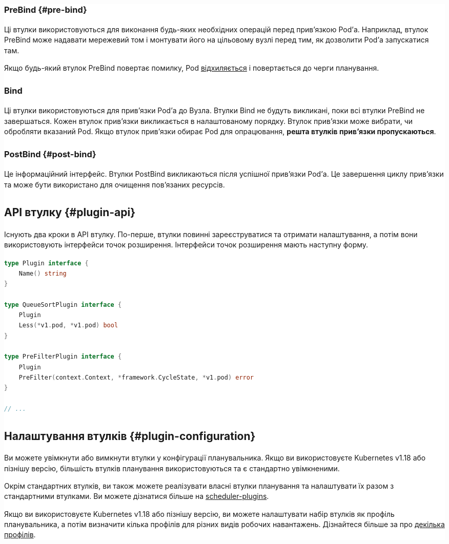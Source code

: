 ### PreBind {#pre-bind}

Ці втулки використовуються для виконання будь-яких необхідних операцій перед привʼязкою Podʼа. Наприклад, втулок PreBind може надавати мережевий том і монтувати його на цільовому вузлі перед тим, як дозволити Podʼа запускатися там.

Якщо будь-який втулок PreBind повертає помилку, Pod [відхиляється](#reserve) і повертається до черги планування.

### Bind

Ці втулки використовуються для привʼязки Podʼа до Вузла. Втулки Bind не будуть викликані, поки всі втулки PreBind не завершаться. Кожен втулок привʼязки викликається в налаштованому порядку. Втулок привʼязки може вибрати, чи обробляти вказаний Pod. Якщо втулок привʼязки обирає Pod для опрацювання, **решта втулків привʼязки пропускаються**.

### PostBind {#post-bind}

Це інформаційний інтерфейс. Втулки PostBind викликаються після успішної привʼязки Podʼа. Це завершення циклу привʼязки та може бути використано для очищення повʼязаних ресурсів.

## API втулку {#plugin-api}

Існують два кроки в API втулку. По-перше, втулки повинні зареєструватися та отримати налаштування, а потім вони використовують інтерфейси точок розширення. Інтерфейси точок розширення мають наступну форму.

```go
type Plugin interface {
    Name() string
}

type QueueSortPlugin interface {
    Plugin
    Less(*v1.pod, *v1.pod) bool
}

type PreFilterPlugin interface {
    Plugin
    PreFilter(context.Context, *framework.CycleState, *v1.pod) error
}

// ...
```

## Налаштування втулків {#plugin-configuration}

Ви можете увімкнути або вимкнути втулки у конфігурації планувальника. Якщо ви використовуєте Kubernetes v1.18 або пізнішу версію, більшість втулків планування використовуються та є стандартно увімкненими.

Окрім стандартних втулків, ви також можете реалізувати власні втулки планування та налаштувати їх разом з стандартними втулками. Ви можете дізнатися більше на [scheduler-plugins](https://github.com/kubernetes-sigs/scheduler-plugins).

Якщо ви використовуєте Kubernetes v1.18 або пізнішу версію, ви можете налаштувати набір втулків як профіль планувальника, а потім визначити кілька профілів для різних видів робочих навантажень. Дізнайтеся більше за про [декілька профілів](/docs/reference/scheduling/config/#multiple-profiles).
